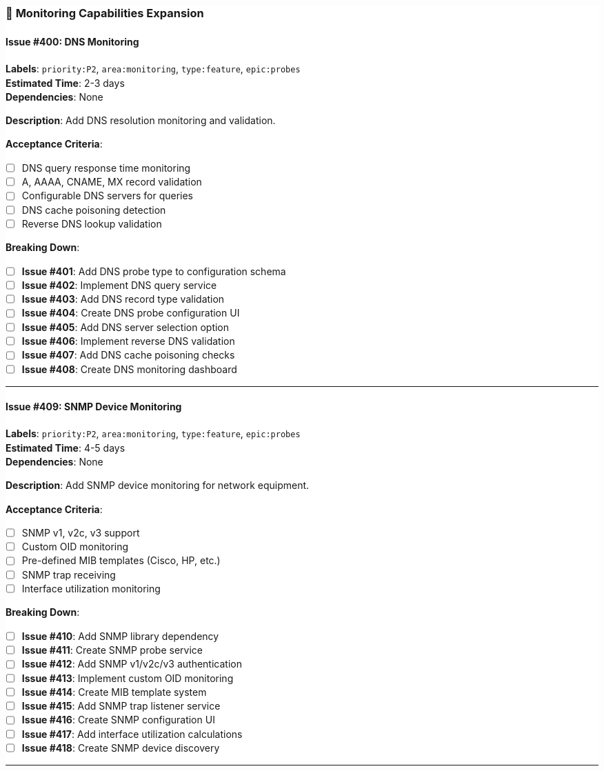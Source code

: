 ### 🔧 **Monitoring Capabilities Expansion**

#### **Issue #400: DNS Monitoring**
**Labels**: `priority:P2`, `area:monitoring`, `type:feature`, `epic:probes`  
**Estimated Time**: 2-3 days  
**Dependencies**: None

**Description**:
Add DNS resolution monitoring and validation.

**Acceptance Criteria**:
- [ ] DNS query response time monitoring
- [ ] A, AAAA, CNAME, MX record validation
- [ ] Configurable DNS servers for queries
- [ ] DNS cache poisoning detection
- [ ] Reverse DNS lookup validation

**Breaking Down**:
- [ ] **Issue #401**: Add DNS probe type to configuration schema
- [ ] **Issue #402**: Implement DNS query service
- [ ] **Issue #403**: Add DNS record type validation
- [ ] **Issue #404**: Create DNS probe configuration UI
- [ ] **Issue #405**: Add DNS server selection option
- [ ] **Issue #406**: Implement reverse DNS validation
- [ ] **Issue #407**: Add DNS cache poisoning checks
- [ ] **Issue #408**: Create DNS monitoring dashboard

---

#### **Issue #409: SNMP Device Monitoring**
**Labels**: `priority:P2`, `area:monitoring`, `type:feature`, `epic:probes`  
**Estimated Time**: 4-5 days  
**Dependencies**: None

**Description**:
Add SNMP device monitoring for network equipment.

**Acceptance Criteria**:
- [ ] SNMP v1, v2c, v3 support
- [ ] Custom OID monitoring
- [ ] Pre-defined MIB templates (Cisco, HP, etc.)
- [ ] SNMP trap receiving
- [ ] Interface utilization monitoring

**Breaking Down**:
- [ ] **Issue #410**: Add SNMP library dependency
- [ ] **Issue #411**: Create SNMP probe service
- [ ] **Issue #412**: Add SNMP v1/v2c/v3 authentication
- [ ] **Issue #413**: Implement custom OID monitoring
- [ ] **Issue #414**: Create MIB template system
- [ ] **Issue #415**: Add SNMP trap listener service
- [ ] **Issue #416**: Create SNMP configuration UI
- [ ] **Issue #417**: Add interface utilization calculations
- [ ] **Issue #418**: Create SNMP device discovery

---